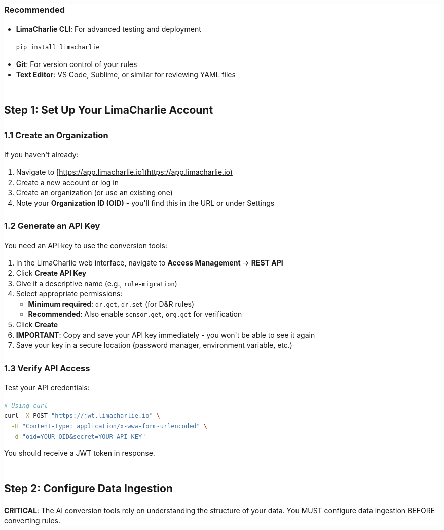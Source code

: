 ### Recommended

- **LimaCharlie CLI**: For advanced testing and deployment
  ```bash
  pip install limacharlie
  ```
- **Git**: For version control of your rules
- **Text Editor**: VS Code, Sublime, or similar for reviewing YAML files

---

## Step 1: Set Up Your LimaCharlie Account

### 1.1 Create an Organization

If you haven't already:

1. Navigate to [https://app.limacharlie.io](https://app.limacharlie.io)
2. Create a new account or log in
3. Create an organization (or use an existing one)
4. Note your **Organization ID (OID)** - you'll find this in the URL or under Settings

### 1.2 Generate an API Key

You need an API key to use the conversion tools:

1. In the LimaCharlie web interface, navigate to **Access Management** → **REST API**
2. Click **Create API Key**
3. Give it a descriptive name (e.g., `rule-migration`)
4. Select appropriate permissions:
   - **Minimum required**: `dr.get`, `dr.set` (for D&R rules)
   - **Recommended**: Also enable `sensor.get`, `org.get` for verification
5. Click **Create**
6. **IMPORTANT**: Copy and save your API key immediately - you won't be able to see it again
7. Save your key in a secure location (password manager, environment variable, etc.)

### 1.3 Verify API Access

Test your API credentials:

```bash
# Using curl
curl -X POST "https://jwt.limacharlie.io" \
  -H "Content-Type: application/x-www-form-urlencoded" \
  -d "oid=YOUR_OID&secret=YOUR_API_KEY"
```

You should receive a JWT token in response.

---

## Step 2: Configure Data Ingestion

**CRITICAL**: The AI conversion tools rely on understanding the structure of your data. You MUST configure data ingestion BEFORE converting rules.
